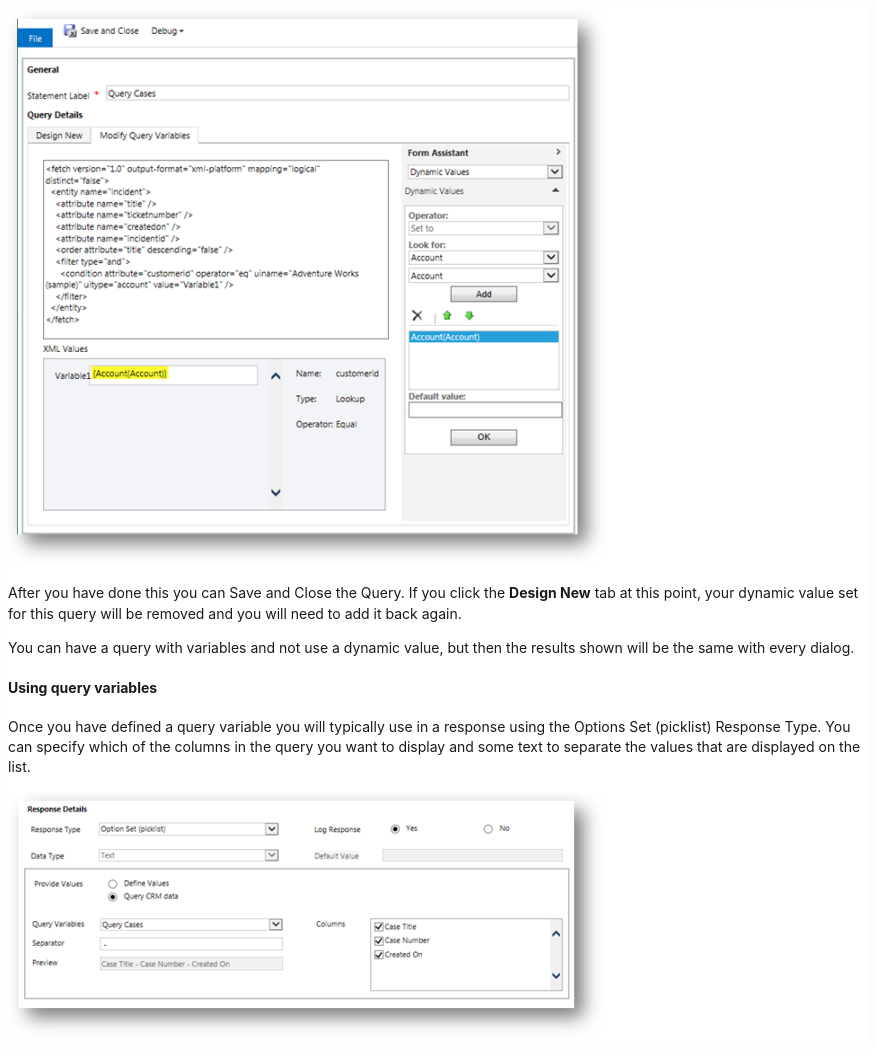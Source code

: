  ![Set Variables for querying Dynamics 365 data](../customize/media/dialog-query-data.PNG "Set Variables for querying Dynamics 365 data")  
  
 After you have done this you can Save and Close the Query. If you click the **Design New** tab at this point, your dynamic value set for this query will be removed and you will need to add it back again.  
  
 You can have a query with variables and not use a dynamic value, but then the results shown will be the same with every dialog.  
  
#### Using query variables  
 Once you have defined a query variable you will typically use in a response using the Options Set (picklist) Response Type. You can specify which of the columns in the query you want to display and some text to separate the values that are displayed on the list.  
  
 ![Setting Response details for Dynamics 365 data](../customize/media/dialog-query-data-response-details.PNG "Setting Response details for Dynamics 365 data")  
  